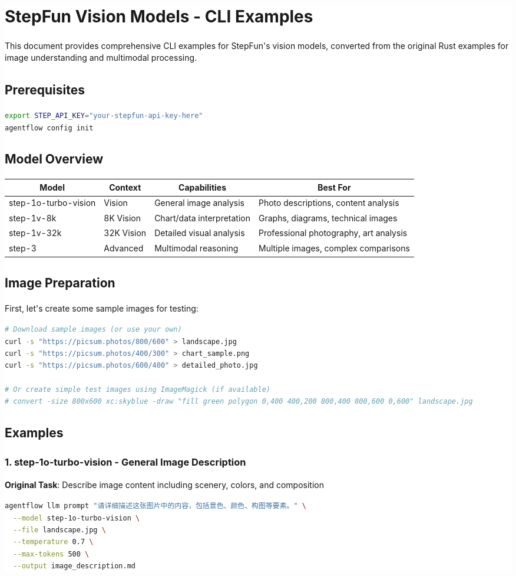 # StepFun Vision Models - CLI Examples

This document provides comprehensive CLI examples for StepFun's vision models, converted from the original Rust examples for image understanding and multimodal processing.

## Prerequisites

```bash
export STEP_API_KEY="your-stepfun-api-key-here"  
agentflow config init
```

## Model Overview

| Model | Context | Capabilities | Best For |
|-------|---------|-------------|----------|
| step-1o-turbo-vision | Vision | General image analysis | Photo descriptions, content analysis |
| step-1v-8k | 8K Vision | Chart/data interpretation | Graphs, diagrams, technical images |
| step-1v-32k | 32K Vision | Detailed visual analysis | Professional photography, art analysis |
| step-3 | Advanced | Multimodal reasoning | Multiple images, complex comparisons |

## Image Preparation

First, let's create some sample images for testing:

```bash
# Download sample images (or use your own)
curl -s "https://picsum.photos/800/600" > landscape.jpg
curl -s "https://picsum.photos/400/300" > chart_sample.png  
curl -s "https://picsum.photos/600/400" > detailed_photo.jpg

# Or create simple test images using ImageMagick (if available)
# convert -size 800x600 xc:skyblue -draw "fill green polygon 0,400 400,200 800,400 800,600 0,600" landscape.jpg
```

## Examples

### 1. step-1o-turbo-vision - General Image Description

**Original Task**: Describe image content including scenery, colors, and composition

```bash
agentflow llm prompt "请详细描述这张图片中的内容，包括景色、颜色、构图等要素。" \
  --model step-1o-turbo-vision \
  --file landscape.jpg \
  --temperature 0.7 \
  --max-tokens 500 \
  --output image_description.md
```
